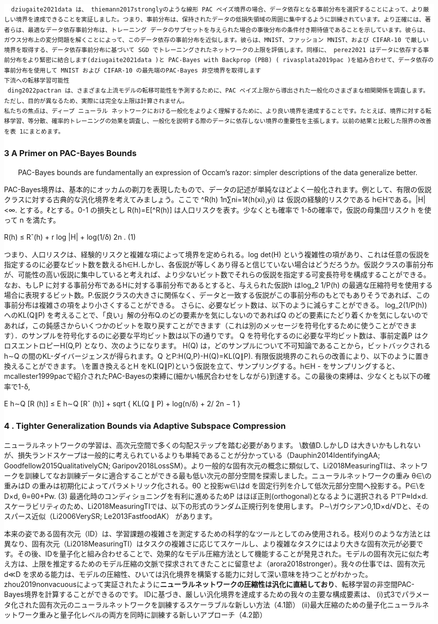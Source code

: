 	  dziugaite2021data は、 thiemann2017stronglyのような線形 PAC ベイズ境界の場合、データ依存となる事前分布を選択することによって、より厳しい境界を達成できることを実証しました。つまり、事前分布は、保持されたデータの低損失領域の周囲に集中するように訓練されています。より正確には、著者らは、最適なデータ依存事前分布は、トレーニング データのサブセットを与えられた場合の事後分布の条件付き期待値であることを示しています。彼らは、ガウス分布上の変分問題を解くことによって、このデータ依存の事前分布を近似します。彼らは、MNIST、ファッション MNIST、および CIFAR-10 で厳しい境界を取得する、データ依存事前分布に基づいて SGD でトレーニングされたネットワークの上限を評価します。同様に、 perez2021 はデータに依存する事前分布をより緊密に結合します(dziugaite2021data )と PAC-Bayes with Backprop (PBB) ( rivasplata2019pac )を組み合わせて、データ依存の事前分布を使用して MNIST および CIFAR-10 の最先端のPAC-Bayes 非空境界を取得します
	下流への転移学習可能性
	 ding2022pactran は、さまざまな上流モデルの転移可能性を予測するために、PAC ベイズ上限から導出された一般化のさまざまな相関関係を調査します。ただし、目的が異なるため、実際には完全な上限は計算されません。
	私たちの焦点は、ディープ ニューラル ネットワークにおける一般化をよりよく理解するために、より良い境界を達成することです。たとえば、境界に対する転移学習、等分散、確率的トレーニングの効果を調査し、一般化を説明する際のデータに依存しない境界の重要性を主張します。以前の結果と比較した限界の改善を表 1にまとめます。

### 3 A Primer on PAC-Bayes Bounds

　　PAC-Bayes bounds are fundamentally an expression of Occam’s razor: simpler descriptions of the data generalize better.

PAC-Bayes境界は、基本的にオッカムの剃刀を表現したもので、データの記述が単純なほどよく一般化されます。例として、有限の仮説クラスに対する古典的な汎化境界を考えてみましょう。ここで 
^R(h) 1n∑ni=1ℓ(h(xi),yi) は 仮説の経験的リスクである h∈Hである。|H|<∞. とする。ℓとする。0-1 の損失とし R(h)=E[^R(h)] は人口リスクを表す。少なくとも確率で 1-δの確率で，仮説の母集団リスク h を使って n を満たす。

R(h) ≤ Rˆ(h) + r log |H| + log(1/δ) 2n .     (1)

つまり、人口リスクは、経験的リスクと複雑な項によって境界を定められる。log det(H) という複雑性の項があり、これは任意の仮説を指定するのに必要なビット数を数えるh∈H.しかし、各仮説が等しくあり得ると信じていない場合はどうだろうか。仮説クラスの事前分布が、可能性の高い仮説に集中していると考えれば、より少ないビット数でそれらの仮説を指定する可変長符号を構成することができる。なお、もしP に対する事前分布であるHに対する事前分布であるとすると、与えられた仮説h はlog_2 1/P(h) の最適な圧縮符号を使用する場合に表現するビット数。P.仮説クラスの大きさに関係なく、データと一致する仮説がこの事前分布のもとでもありそうであれば、この事前分布は複雑さの項をより小さくすることができる。
さらに、必要なビット数は、以下のように減らすことができる。
	log_2(1/P(h)) へのKL(Q∥P) を考えることで、「良い」解の分布Q.のどの要素かを気にしないのであればQ のどの要素にたどり着くかを気にしないのであれば，この鈍感さからいくつかのビットを取り戻すことができます（これは別のメッセージを符号化するために使うことができます）．のサンプルを符号化するのに必要な平均ビット数は以下の通りです。
Q を符号化するのに必要な平均ビット数は、事前定義P はクロスエントロピーH(Q,P) となり、次のようになります。
H(Q) は，どのサンプルについて不可知論であることから，ビットバックされる
h∼Q の間のKL-ダイバージェンスが得られます。Q とP:H(Q,P)-H(Q)=KL(Q∥P).
有限仮説境界のこれらの改善により、以下のように置き換えることができます。
\を置き換えるとH をKL(Q∥P)という仮説を立て、サンプリングする。h∈H - をサンプリングすると、mcallester1999pacで紹介されたPAC-Bayesの束縛に(細かい帳尻合わせをしながら)到達する。この最後の束縛は、少なくとも以下の確率で1-δ,

E h∼Q [R (h)] ≤ E h∼Q [Rˆ (h)] + sqrt {  KL(Q ∥ P) + log(n/δ) + 2/ 2n − 1 }


### 4 . Tighter Generalization Bounds via Adaptive Subspace Compression

ニューラルネットワークの学習は、高次元空間で多くの勾配ステップを踏む必要があります。
\数値D.しかしD は大きいかもしれないが、損失ランドスケープは一般的に考えられているよりも単純であることが分かっている（Dauphin2014IdentifyingAA; Goodfellow2015QualitativelyCN; Garipov2018LossSM）。より一般的な固有次元の概念に類似して、Li2018MeasuringTIは、ネットワークを訓練してなお訓練データに適合することができる最も低い次元の部分空間を探索しました。ニューラルネットワークの重み
θ∈\の重みはD の重みは初期化によってパラメトリック化される。θ0 と投影w∈\はd を固定行列を介して低次元部分空間へ投影する。P∈\をD×d,
θ=θ0+Pw. (3)
最適化時のコンディショニングを有利に進めるためP はほぼ正則(orthogonal)となるように選択される
P⊤P≈Id×d.スケーラビリティのため、Li2018MeasuringTIでは、以下の形式のランダム正規行列を使用します。
P∼\ガウシアン0,1D×d/√Dと、そのスパース近似（Li2006VerySR; Le2013FastfoodAK） があります。

本来の姿である固有次元（ID）は、学習課題の複雑さを測定するための科学的なツールとしてのみ使用される。枝刈りのような方法とは異なり、固有次元（Li2018MeasuringTI）はタスクの複雑さに応じてスケールし、より複雑なタスクにはより大きな固有次元が必要です。その後、IDを量子化と組み合わせることで、効果的なモデル圧縮方法として機能することが発見された。モデルの固有次元に似た考え方は、上限を推定するためのモデル圧縮の文脈で探求されてきたことに留意せよ（arora2018stronger）。我々の仕事では、固有次元d≪D を求める能力は、モデルの圧縮性、ひいては汎化境界を構築する能力に対して深い意味を持つことがわかった。zhou2019nonvacuousによって実証されたように**ニューラルネットワークの圧縮性は汎化に直結しており**、転移学習の非空間PAC-Bayes境界を計算することができるのです。
IDに基づき、厳しい汎化境界を達成するための我々の主要な構成要素は、
	(i)式3でパラメータ化された固有次元のニューラルネットワークを訓練するスケーラブルな新しい方法（4.1節）
	(ii)最大圧縮のための量子化ニューラルネットワーク重みと量子化レベルの両方を同時に訓練する新しいアプローチ（4.2節）
	